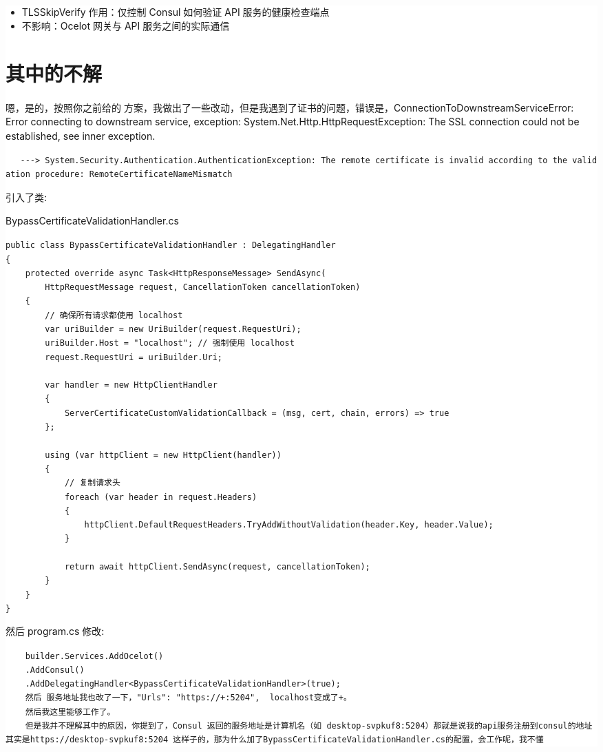 - TLSSkipVerify 作用：仅控制 Consul 如何验证 API 服务的健康检查端点
- 不影响：Ocelot 网关与 API 服务之间的实际通信

# 其中的不解

嗯，是的，按照你之前给的 方案，我做出了一些改动，但是我遇到了证书的问题，错误是，ConnectionToDownstreamServiceError: Error connecting to downstream service, exception: System.Net.Http.HttpRequestException: The SSL connection could not be established, see inner exception.

       ---> System.Security.Authentication.AuthenticationException: The remote certificate is invalid according to the validation procedure: RemoteCertificateNameMismatch

引入了类:

BypassCertificateValidationHandler.cs

```
public class BypassCertificateValidationHandler : DelegatingHandler
{
    protected override async Task<HttpResponseMessage> SendAsync(
        HttpRequestMessage request, CancellationToken cancellationToken)
    {
        // 确保所有请求都使用 localhost
        var uriBuilder = new UriBuilder(request.RequestUri);
        uriBuilder.Host = "localhost"; // 强制使用 localhost
        request.RequestUri = uriBuilder.Uri;

        var handler = new HttpClientHandler
        {
            ServerCertificateCustomValidationCallback = (msg, cert, chain, errors) => true
        };

        using (var httpClient = new HttpClient(handler))
        {
            // 复制请求头
            foreach (var header in request.Headers)
            {
                httpClient.DefaultRequestHeaders.TryAddWithoutValidation(header.Key, header.Value);
            }

            return await httpClient.SendAsync(request, cancellationToken);
        }
    }
}
```

然后 program.cs 修改:

```
    builder.Services.AddOcelot()
    .AddConsul()
    .AddDelegatingHandler<BypassCertificateValidationHandler>(true);
    然后 服务地址我也改了一下，"Urls": "https://+:5204",  localhost变成了+。
    然后我这里能够工作了。
    但是我并不理解其中的原因，你提到了，Consul 返回的服务地址是计算机名（如 desktop-svpkuf8:5204）那就是说我的api服务注册到consul的地址其实是https://desktop-svpkuf8:5204 这样子的，那为什么加了BypassCertificateValidationHandler.cs的配置，会工作呢，我不懂
```
